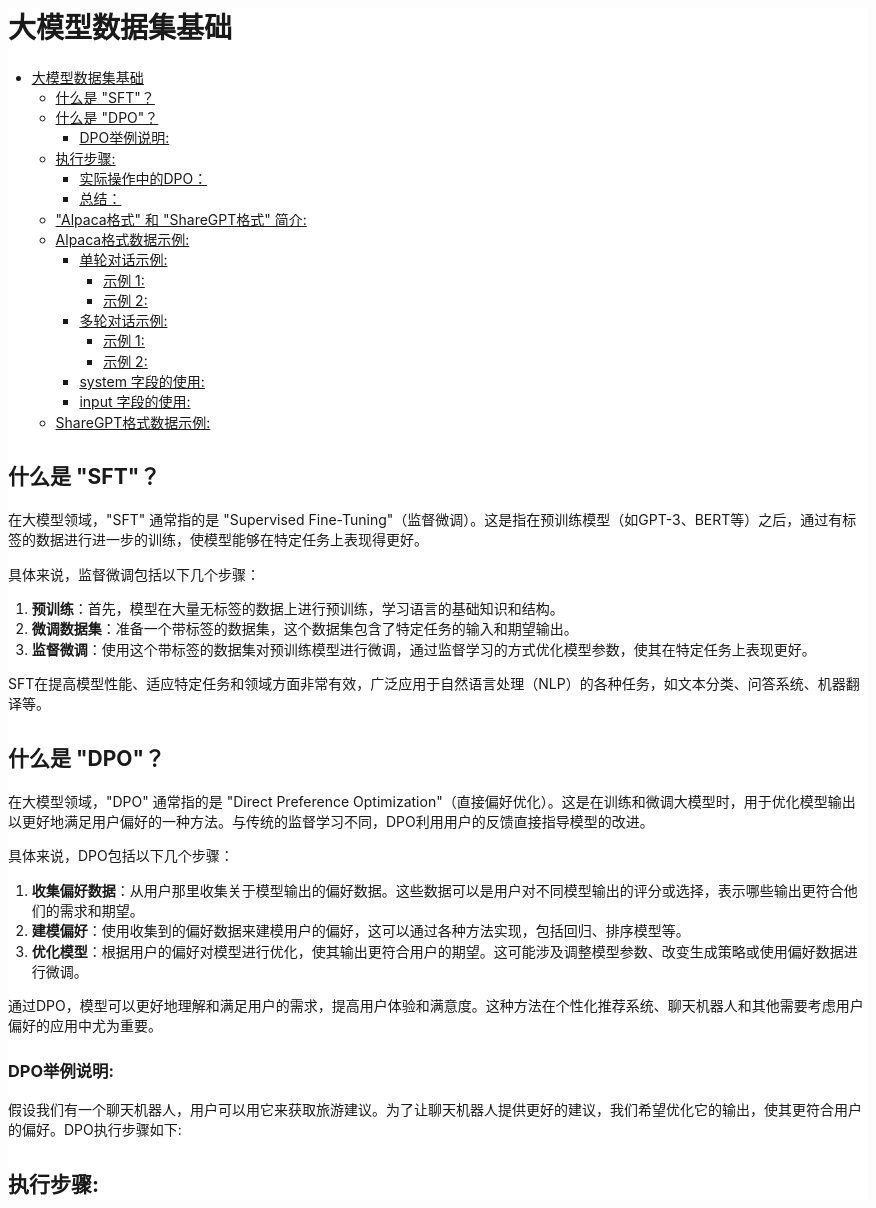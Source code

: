 # 大模型数据集基础

- [大模型数据集基础](#大模型数据集基础)
  - [什么是 "SFT"？](#什么是-sft)
  - [什么是 "DPO"？](#什么是-dpo)
    - [DPO举例说明:](#dpo举例说明)
  - [执行步骤:](#执行步骤)
    - [实际操作中的DPO：](#实际操作中的dpo)
    - [总结：](#总结)
  - ["Alpaca格式" 和 "ShareGPT格式" 简介:](#alpaca格式-和-sharegpt格式-简介)
  - [Alpaca格式数据示例:](#alpaca格式数据示例)
    - [单轮对话示例:](#单轮对话示例)
      - [示例 1:](#示例-1)
      - [示例 2:](#示例-2)
    - [多轮对话示例:](#多轮对话示例)
      - [示例 1:](#示例-1-1)
      - [示例 2:](#示例-2-1)
    - [system 字段的使用:](#system-字段的使用)
    - [input 字段的使用:](#input-字段的使用)
  - [ShareGPT格式数据示例:](#sharegpt格式数据示例)


## 什么是 "SFT"？

在大模型领域，"SFT" 通常指的是 "Supervised Fine-Tuning"（监督微调）。这是指在预训练模型（如GPT-3、BERT等）之后，通过有标签的数据进行进一步的训练，使模型能够在特定任务上表现得更好。<br>

具体来说，监督微调包括以下几个步骤：<br>

1. **预训练**：首先，模型在大量无标签的数据上进行预训练，学习语言的基础知识和结构。
2. **微调数据集**：准备一个带标签的数据集，这个数据集包含了特定任务的输入和期望输出。
3. **监督微调**：使用这个带标签的数据集对预训练模型进行微调，通过监督学习的方式优化模型参数，使其在特定任务上表现更好。

SFT在提高模型性能、适应特定任务和领域方面非常有效，广泛应用于自然语言处理（NLP）的各种任务，如文本分类、问答系统、机器翻译等。<br>


## 什么是 "DPO"？

在大模型领域，"DPO" 通常指的是 "Direct Preference Optimization"（直接偏好优化）。这是在训练和微调大模型时，用于优化模型输出以更好地满足用户偏好的一种方法。与传统的监督学习不同，DPO利用用户的反馈直接指导模型的改进。<br>

具体来说，DPO包括以下几个步骤：<br>

1. **收集偏好数据**：从用户那里收集关于模型输出的偏好数据。这些数据可以是用户对不同模型输出的评分或选择，表示哪些输出更符合他们的需求和期望。
2. **建模偏好**：使用收集到的偏好数据来建模用户的偏好，这可以通过各种方法实现，包括回归、排序模型等。
3. **优化模型**：根据用户的偏好对模型进行优化，使其输出更符合用户的期望。这可能涉及调整模型参数、改变生成策略或使用偏好数据进行微调。

通过DPO，模型可以更好地理解和满足用户的需求，提高用户体验和满意度。这种方法在个性化推荐系统、聊天机器人和其他需要考虑用户偏好的应用中尤为重要。<br>

### DPO举例说明:

假设我们有一个聊天机器人，用户可以用它来获取旅游建议。为了让聊天机器人提供更好的建议，我们希望优化它的输出，使其更符合用户的偏好。DPO执行步骤如下:<br>

## 执行步骤:
